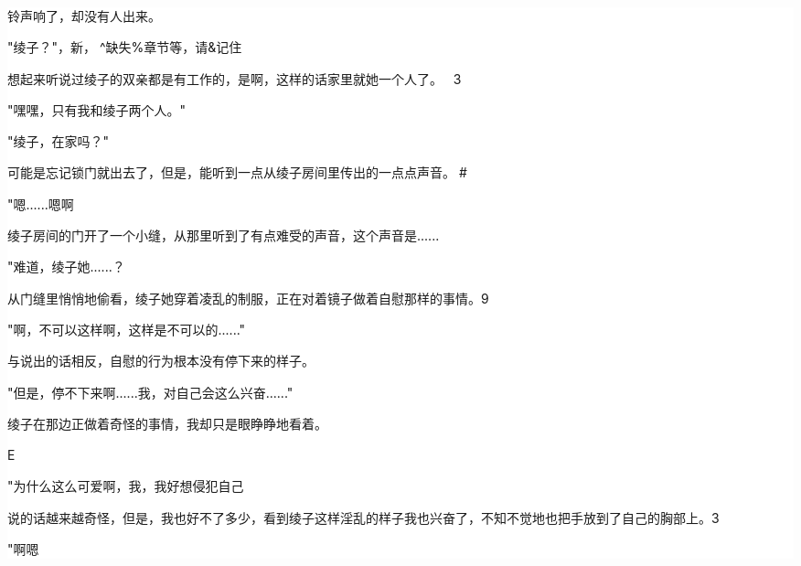 

铃声响了，却没有人出来。



"绫子？"，新， ^缺失%章节等，请&记住



想起来听说过绫子的双亲都是有工作的，是啊，这样的话家里就她一个人了。   3



"嘿嘿，只有我和绫子两个人。"



"绫子，在家吗？"



可能是忘记锁门就出去了，但是，能听到一点从绫子房间里传出的一点点声音。 #





"嗯......嗯啊



绫子房间的门开了一个小缝，从那里听到了有点难受的声音，这个声音是......



"难道，绫子她......？



从门缝里悄悄地偷看，绫子她穿着凌乱的制服，正在对着镜子做着自慰那样的事情。9





"啊，不可以这样啊，这样是不可以的......"



与说出的话相反，自慰的行为根本没有停下来的样子。



"但是，停不下来啊......我，对自己会这么兴奋......"



绫子在那边正做着奇怪的事情，我却只是眼睁睁地看着。

E



"为什么这么可爱啊，我，我好想侵犯自己





说的话越来越奇怪，但是，我也好不了多少，看到绫子这样淫乱的样子我也兴奋了，不知不觉地也把手放到了自己的胸部上。3



"啊嗯


